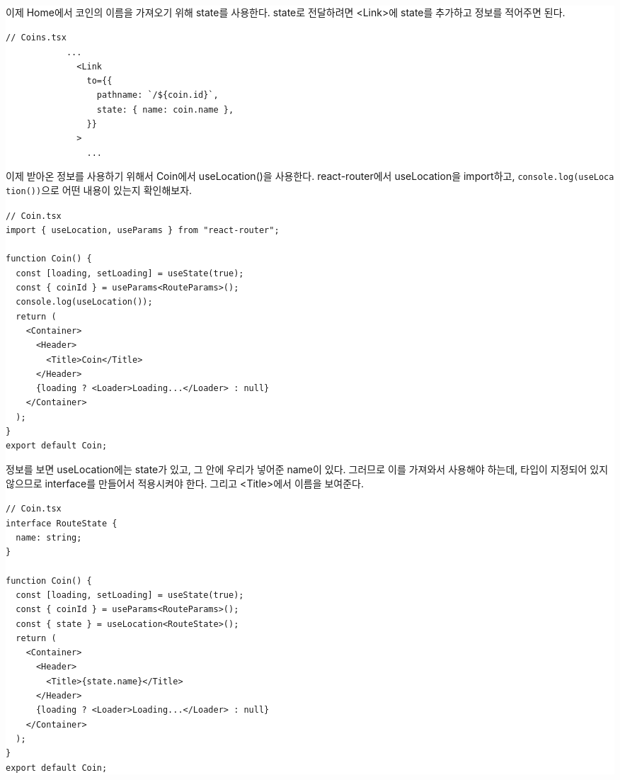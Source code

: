 이제 Home에서 코인의 이름을 가져오기 위해 state를 사용한다.
state로 전달하려면 \<Link>에 state를 추가하고 정보를 적어주면 된다.

```
// Coins.tsx
            ...
              <Link
                to={{
                  pathname: `/${coin.id}`,
                  state: { name: coin.name },
                }}
              >
                ...
```

이제 받아온 정보를 사용하기 위해서 Coin에서 useLocation()을 사용한다.
react-router에서 useLocation을 import하고, `console.log(useLocation())`으로 어떤 내용이 있는지 확인해보자.

```
// Coin.tsx
import { useLocation, useParams } from "react-router";

function Coin() {
  const [loading, setLoading] = useState(true);
  const { coinId } = useParams<RouteParams>();
  console.log(useLocation());
  return (
    <Container>
      <Header>
        <Title>Coin</Title>
      </Header>
      {loading ? <Loader>Loading...</Loader> : null}
    </Container>
  );
}
export default Coin;
```

정보를 보면 useLocation에는 state가 있고, 그 안에 우리가 넣어준 name이 있다.
그러므로 이를 가져와서 사용해야 하는데, 타입이 지정되어 있지 않으므로 interface를 만들어서 적용시켜야 한다.
그리고 \<Title>에서 이름을 보여준다.

```
// Coin.tsx
interface RouteState {
  name: string;
}

function Coin() {
  const [loading, setLoading] = useState(true);
  const { coinId } = useParams<RouteParams>();
  const { state } = useLocation<RouteState>();
  return (
    <Container>
      <Header>
        <Title>{state.name}</Title>
      </Header>
      {loading ? <Loader>Loading...</Loader> : null}
    </Container>
  );
}
export default Coin;
```
